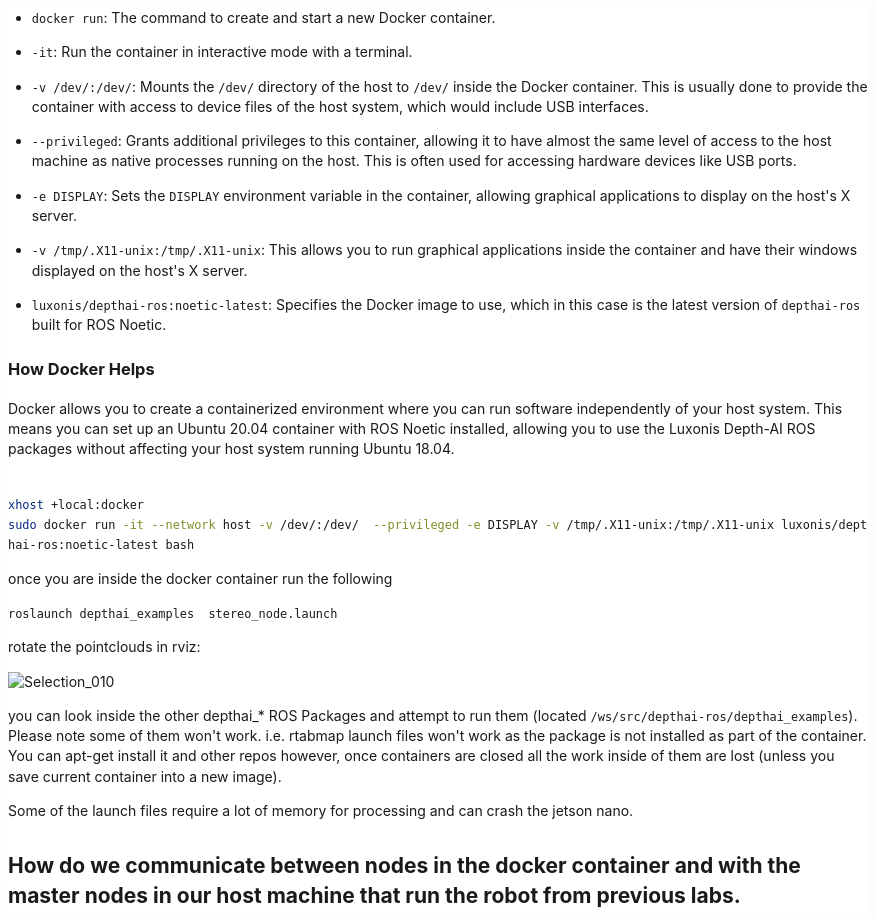 -   `docker run`: The command to create and start a new Docker container.
    
-   `-it`: Run the container in interactive mode with a terminal.
    
-   `-v /dev/:/dev/`: Mounts the `/dev/` directory of the host to `/dev/` inside the Docker container. This is usually done to provide the container with access to device files of the host system, which would include USB interfaces.
    
-   `--privileged`: Grants additional privileges to this container, allowing it to have almost the same level of access to the host machine as native processes running on the host. This is often used for accessing hardware devices like USB ports.
    
-   `-e DISPLAY`: Sets the `DISPLAY` environment variable in the container, allowing graphical applications to display on the host's X server.
    
-   `-v /tmp/.X11-unix:/tmp/.X11-unix`: This allows you to run graphical applications inside the container and have their windows displayed on the host's X server.
    
-   `luxonis/depthai-ros:noetic-latest`: Specifies the Docker image to use, which in this case is the latest version of `depthai-ros` built for ROS Noetic.


### How Docker Helps

Docker allows you to create a containerized environment where you can run software independently of your host system. This means you can set up an Ubuntu 20.04 container with ROS Noetic installed, allowing you to use the Luxonis Depth-AI ROS packages without affecting your host system running Ubuntu 18.04.


```bash

xhost +local:docker
sudo docker run -it --network host -v /dev/:/dev/  --privileged -e DISPLAY -v /tmp/.X11-unix:/tmp/.X11-unix luxonis/depthai-ros:noetic-latest bash
```

once you are inside the docker container run the following 

```bash
roslaunch depthai_examples  stereo_node.launch
```
rotate the pointclouds in rviz:

![Selection_010](https://github.com/Sep783Lab/macbot-labs-/assets/150700633/4e0e85cb-9e56-4ebc-9cb2-8a29cff99414)

you can look inside the other depthai_* ROS Packages and attempt to run them (located `/ws/src/depthai-ros/depthai_examples`). Please note some of them won't work. i.e. rtabmap launch files won't work as the package is not installed as part of the container. You can apt-get install it and other repos however, once containers are closed all the work inside of them are lost (unless you save current container into a new image).

Some of the launch files require a lot of memory for processing and can crash the jetson nano.
## How do we communicate between nodes in the docker container and with the master nodes in our host machine that run the robot from previous labs.
